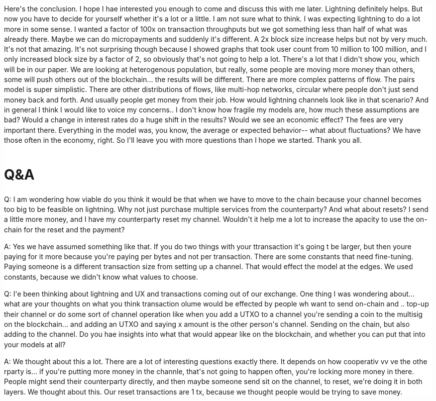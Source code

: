 Here's the conclusion. I hope I hae interested you enough to come and discuss this with me later. Lightning definitely helps. But now you have to decide for yourself whether it's a lot or a little. I am not sure what to think. I was expecting lightning to do a lot more in some sense. I wanted a factor of 100x on transaction throughputs but we got something less than half of what was already there. Maybe we can do micropayments and suddenly it's different. A 2x block size increase helps but not by very much. It's not that amazing. It's not surprising though because I showed graphs that took user count from 10 million to 100 million, and I only increased block size by a factor of 2, so obviously that's not going to help a lot. There's a lot that I didn't show you, which will be in our paper. We are looking at heterogenous population, but really, some people are moving more money than others, some will push others out of the blockchain... the results will be different. There are more complex patterns of flow. The pairs model is super simplistic. There are other distributions of flows, like multi-hop networks, circular where people don't just send money back and forth. And usually people get money from their job. How would lightning channels look like in that scenario? And in general I think I would like to voice my concerns.. I don't know how fragile my models are, how much these assumptions are bad? Would a change in interest rates do a huge shift in the results? Would we see an economic effect? The fees are very important there. Everything in the model was, you know, the average or expected behavior-- what about fluctuations? We have those often in the economy, right. So I'll leave you with more questions than I hope we started. Thank you all.

# Q&A

Q: I am wondering how viable do you think it would be that when we have to move to the chain because your channel becomes too big to be feasible on lightning. Why not just purchase multiple services from the counterparty? And what about resets? I send a little more money, and I have my counterparty reset my channel. Wouldn't it help me a lot to increase the apacity to use the on-chain for the reset and the payment?

A: Yes we have assumed something like that. If you do two things with your ttransaction it's going t be larger, but then youre paying for it more because you're paying per bytes and not per transaction. There are some constants that need fine-tuning. Paying someone is a different transaction size from setting up a channel. That would effect the model at the edges. We used constants, because we didn't know what values to choose.

Q: I'e been thinking about lightning and UX and transactions coming out of our exchange. One thing I was wondering about... what are your thoughts on what you think transaction olume would be effected by people wh want to send on-chain and .. top-up their channel or do some sort of channel operation like when you add a UTXO to a channel you're sending a coin to the multisig on the blockchain... and adding an UTXO and saying x amount is the other person's channel. Sending on the chain, but also adding to the channel. Do you hae insights into what that would appear like on the blockchain, and whether you can put that into your models at all?

A: We thought about this a lot. There are a lot of interesting questions exactly there. It depends on how cooperativ vv ve the othe rparty is... if you're putting more money in the channle, that's not going to happen often, you're locking more money in there. People might send their counterparty directly, and then maybe someone send sit on the channel, to reset, we're doing it in both layers. We thought about this. Our reset transactions are 1 tx, because we thought people would be trying to save money.
